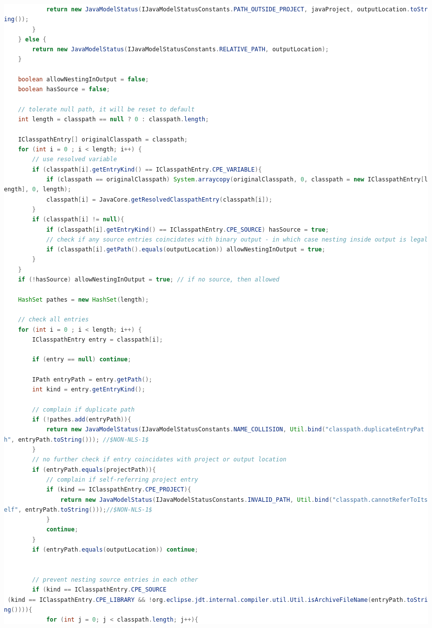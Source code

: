 ```java
			return new JavaModelStatus(IJavaModelStatusConstants.PATH_OUTSIDE_PROJECT, javaProject, outputLocation.toString());
		}
	} else {
		return new JavaModelStatus(IJavaModelStatusConstants.RELATIVE_PATH, outputLocation);
	}

	boolean allowNestingInOutput = false;
	boolean hasSource = false;

	// tolerate null path, it will be reset to default
	int length = classpath == null ? 0 : classpath.length; 

	IClasspathEntry[] originalClasspath = classpath;
	for (int i = 0 ; i < length; i++) {
		// use resolved variable
		if (classpath[i].getEntryKind() == IClasspathEntry.CPE_VARIABLE){
			if (classpath == originalClasspath) System.arraycopy(originalClasspath, 0, classpath = new IClasspathEntry[length], 0, length);
			classpath[i] = JavaCore.getResolvedClasspathEntry(classpath[i]);
		}
		if (classpath[i] != null){
			if (classpath[i].getEntryKind() == IClasspathEntry.CPE_SOURCE) hasSource = true;
			// check if any source entries coincidates with binary output - in which case nesting inside output is legal
			if (classpath[i].getPath().equals(outputLocation)) allowNestingInOutput = true;
		}
	}
	if (!hasSource) allowNestingInOutput = true; // if no source, then allowed
	
	HashSet pathes = new HashSet(length);
	
	// check all entries
	for (int i = 0 ; i < length; i++) {
		IClasspathEntry entry = classpath[i];

		if (entry == null) continue;

		IPath entryPath = entry.getPath();
		int kind = entry.getEntryKind();

		// complain if duplicate path
		if (!pathes.add(entryPath)){
			return new JavaModelStatus(IJavaModelStatusConstants.NAME_COLLISION, Util.bind("classpath.duplicateEntryPath", entryPath.toString())); //$NON-NLS-1$
		}
		// no further check if entry coincidates with project or output location
		if (entryPath.equals(projectPath)){
			// complain if self-referring project entry
			if (kind == IClasspathEntry.CPE_PROJECT){
				return new JavaModelStatus(IJavaModelStatusConstants.INVALID_PATH, Util.bind("classpath.cannotReferToItself", entryPath.toString()));//$NON-NLS-1$
			}
			continue;
		}
		if (entryPath.equals(outputLocation)) continue;


		// prevent nesting source entries in each other
		if (kind == IClasspathEntry.CPE_SOURCE 
 (kind == IClasspathEntry.CPE_LIBRARY && !org.eclipse.jdt.internal.compiler.util.Util.isArchiveFileName(entryPath.toString()))){
			for (int j = 0; j < classpath.length; j++){
```